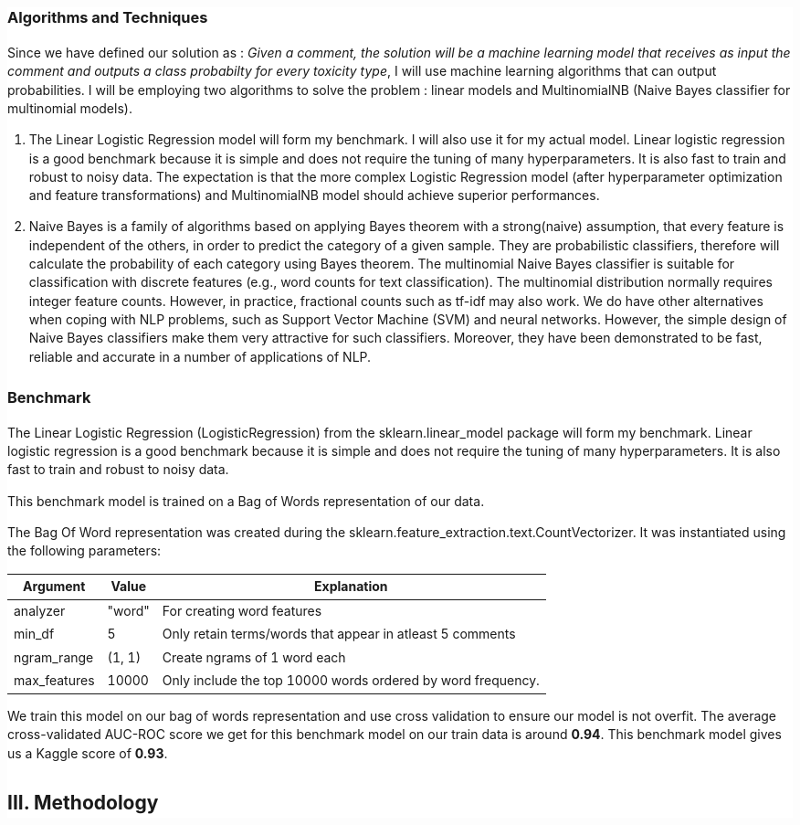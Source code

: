 
### **Algorithms and Techniques**

Since we have defined our solution as : _Given a comment, the solution will be a machine learning model that receives as input the comment and outputs a class probabilty for every toxicity type_, I will use machine learning algorithms that can output probabilities. I will be employing two algorithms to solve the problem : linear models and MultinomialNB (Naive Bayes classifier for multinomial models).

1. The Linear Logistic Regression model will form my benchmark. I will also use it for my actual model. Linear logistic regression is a good benchmark because it is simple and does not require the tuning of many hyperparameters. It is also fast to train and robust to noisy data. The expectation is that the more complex Logistic Regression model (after hyperparameter optimization and feature transformations) and MultinomialNB model should achieve superior performances.

2. Naive Bayes is a family of algorithms based on applying Bayes theorem with a strong(naive) assumption, that every feature is independent of the others, in order to predict the category of a given sample. They are probabilistic classifiers, therefore will calculate the probability of each category using Bayes theorem. The multinomial Naive Bayes classifier is suitable for classification with discrete features (e.g., word counts for text classification). The multinomial distribution normally requires integer feature counts. However, in practice, fractional counts such as tf-idf may also work. We do have other alternatives when coping with NLP problems, such as Support Vector Machine (SVM) and neural networks. However, the simple design of Naive Bayes classifiers make them very attractive for such classifiers. Moreover, they have been demonstrated to be fast, reliable and accurate in a number of applications of NLP.


### **Benchmark**

The Linear Logistic Regression (LogisticRegression) from the sklearn.linear_model package will form my benchmark. Linear logistic regression is a good benchmark because it is simple and does not require the tuning of many hyperparameters. It is also fast to train and robust to noisy data. 

This benchmark model is trained on a Bag of Words representation of our data. 

The Bag Of Word representation was created during the sklearn.feature_extraction.text.CountVectorizer. It was instantiated using the following parameters:

| Argument     | Value  | Explanation                                                 |
|--------------|--------|-------------------------------------------------------------|
| analyzer     | "word" | For creating word features                                  |
| min_df       | 5      | Only retain terms/words that appear in atleast 5 comments   |
| ngram_range  | (1, 1) | Create ngrams of 1 word each                                |
| max_features | 10000  | Only include the top 10000 words ordered by word frequency. |

We train this model on our bag of words representation and use cross validation to ensure our model is not overfit. The average cross-validated AUC-ROC score we get for this benchmark model on our train data is around **0.94**. This benchmark model gives us a Kaggle score of **0.93**.


## III. Methodology
